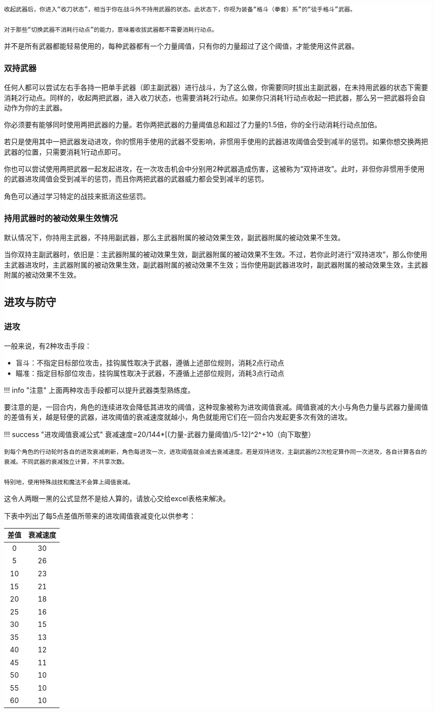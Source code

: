    收起武器后，你进入“收刀状态”，相当于你在战斗外不持用武器的状态。此状态下，你视为装备“格斗（拳套）系”的“徒手格斗”武器。

    对于那些“切换武器不消耗行动点”的能力，意味着收拔武器都不需要消耗行动点。

并不是所有武器都能轻易使用的，每种武器都有一个力量阈值，只有你的力量超过了这个阈值，才能使用这件武器。

### 双持武器

任何人都可以尝试左右手各持一把单手武器（即主副武器）进行战斗，为了这么做，你需要同时拔出主副武器，在未持用武器的状态下需要消耗2行动点。同样的，收起两把武器，进入收刀状态，也需要消耗2行动点。如果你只消耗1行动点收起一把武器，那么另一把武器将会自动作为你的主武器。

你必须要有能够同时使用两把武器的力量。若你两把武器的力量阈值总和超过了力量的1.5倍，你的全行动消耗行动点加倍。

若只是使用其中一把武器发动进攻，你的惯用手使用的武器不受影响，非惯用手使用的武器进攻阈值会受到减半的惩罚。如果你想交换两把武器的位置，只需要消耗1行动点即可。

你也可以尝试使用两把武器一起发起进攻，在一次攻击机会中分别用2种武器造成伤害，这被称为“双持进攻”。此时，非但你非惯用手使用的武器进攻阈值会受到减半的惩罚，而且你两把武器的武器威力都会受到减半的惩罚。

角色可以通过学习特定的战技来抵消这些惩罚。

### 持用武器时的被动效果生效情况

默认情况下，你持用主武器，不持用副武器，那么主武器附属的被动效果生效，副武器附属的被动效果不生效。

当你双持主副武器时，依旧是：主武器附属的被动效果生效，副武器附属的被动效果不生效。不过，若你此时进行“双持进攻”，那么你使用主武器进攻时，主武器附属的被动效果生效，副武器附属的被动效果不生效；当你使用副武器进攻时，副武器附属的被动效果生效，主武器附属的被动效果不生效。

## 进攻与防守

### 进攻

一般来说，有2种攻击手段：

* 盲斗：不指定目标部位攻击，挂钩属性取决于武器，遵循上述部位规则，消耗2点行动点
* 瞄准：指定目标部位攻击，挂钩属性取决于武器，不遵循上述部位规则，消耗3点行动点

!!! info "注意"
    上面两种攻击手段都可以提升武器类型熟练度。

要注意的是，一回合内，角色的连续进攻会降低其进攻的阈值，这种现象被称为进攻阈值衰减。阈值衰减的大小与角色力量与武器力量阈值的差值有关，越是轻便的武器，进攻阈值的衰减速度就越小，角色就能用它们在一回合内发起更多次有效的进攻。

!!! success "进攻阈值衰减公式"
    衰减速度=20/144*[(力量-武器力量阈值)/5-12]^2^+10（向下取整）

    到每个角色的行动轮时各自的进攻衰减刷新，角色每进攻一次，进攻阈值就会减去衰减速度。若是双持进攻，主副武器的2次检定算作同一次进攻，各自计算各自的衰减。不同武器的衰减独立计算，不共享次数。

    特别地，使用特殊战技和魔法不会算上阈值衰减。

这令人两眼一黑的公式显然不是给人算的，请放心交给excel表格来解决。

下表中列出了每5点差值所带来的进攻阈值衰减变化以供参考：

差值|衰减速度
:--:|:--:
0|30
5|26
10|23
15|21
20|18
25|16
30|15
35|13
40|12
45|11
50|10
55|10
60|10
